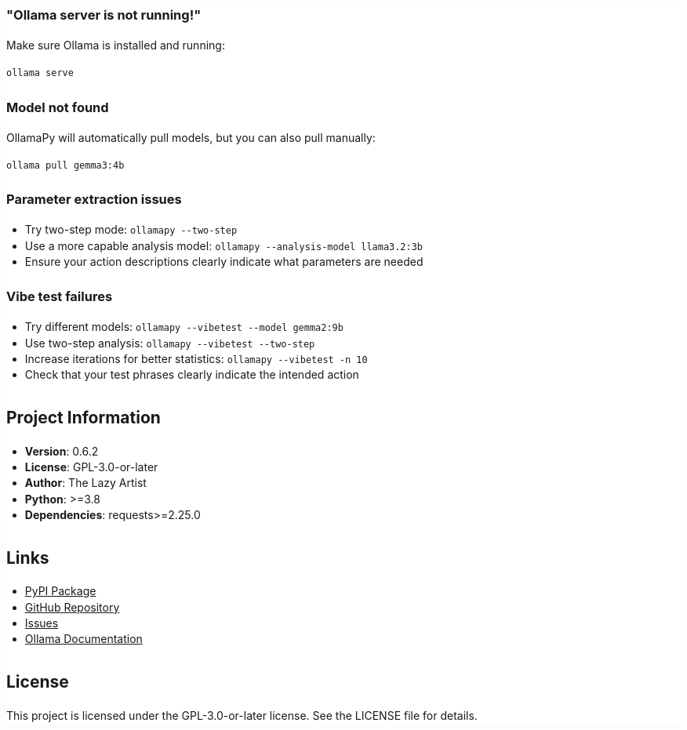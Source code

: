### "Ollama server is not running!"
Make sure Ollama is installed and running:
```bash
ollama serve
```

### Model not found
OllamaPy will automatically pull models, but you can also pull manually:
```bash
ollama pull gemma3:4b
```

### Parameter extraction issues
- Try two-step mode: `ollamapy --two-step`
- Use a more capable analysis model: `ollamapy --analysis-model llama3.2:3b`
- Ensure your action descriptions clearly indicate what parameters are needed

### Vibe test failures
- Try different models: `ollamapy --vibetest --model gemma2:9b`
- Use two-step analysis: `ollamapy --vibetest --two-step`
- Increase iterations for better statistics: `ollamapy --vibetest -n 10`
- Check that your test phrases clearly indicate the intended action

## Project Information

- **Version**: 0.6.2
- **License**: GPL-3.0-or-later
- **Author**: The Lazy Artist
- **Python**: >=3.8
- **Dependencies**: requests>=2.25.0

## Links

- [PyPI Package](https://pypi.org/project/ollamapy/)
- [GitHub Repository](https://github.com/ScienceIsVeryCool/OllamaPy)
- [Issues](https://github.com/ScienceIsVeryCool/OllamaPy/issues)
- [Ollama Documentation](https://ollama.ai/)

## License

This project is licensed under the GPL-3.0-or-later license. See the LICENSE file for details.